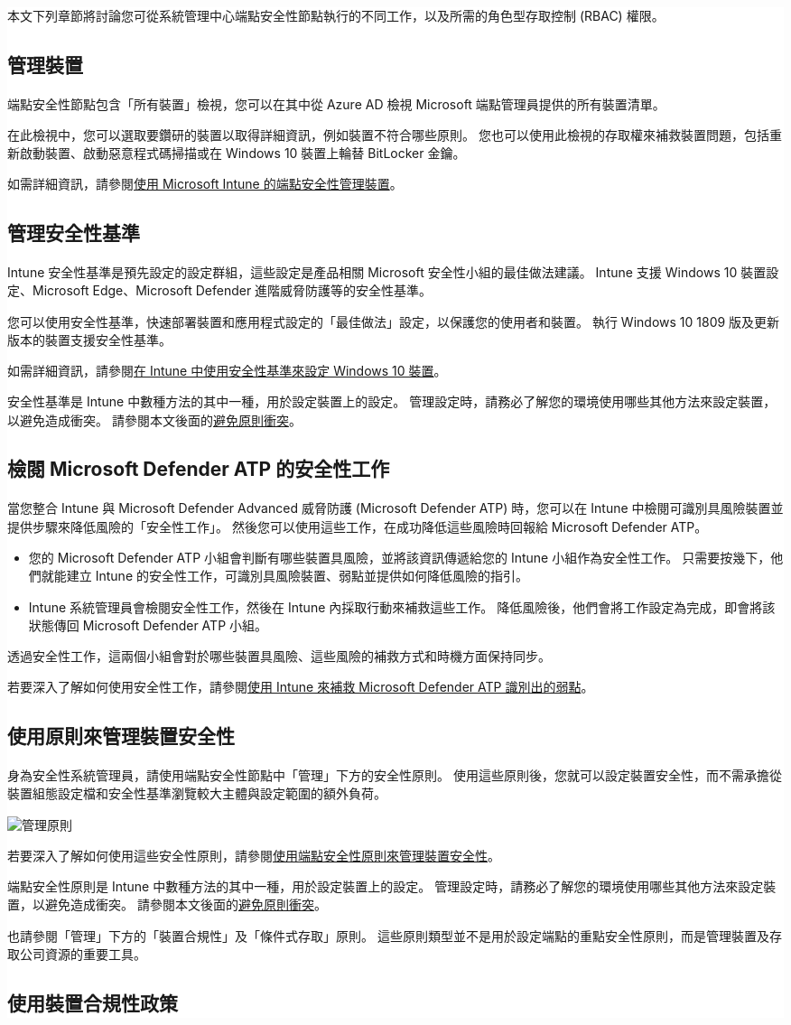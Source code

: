 本文下列章節將討論您可從系統管理中心端點安全性節點執行的不同工作，以及所需的角色型存取控制 (RBAC) 權限。

## <a name="manage-devices"></a>管理裝置

端點安全性節點包含「所有裝置」檢視，您可以在其中從 Azure AD 檢視 Microsoft 端點管理員提供的所有裝置清單。

在此檢視中，您可以選取要鑽研的裝置以取得詳細資訊，例如裝置不符合哪些原則。 您也可以使用此檢視的存取權來補救裝置問題，包括重新啟動裝置、啟動惡意程式碼掃描或在 Windows 10 裝置上輪替 BitLocker 金鑰。

如需詳細資訊，請參閱[使用 Microsoft Intune 的端點安全性管理裝置](../protect/endpoint-security-manage-devices.md)。

## <a name="manage-security-baselines"></a>管理安全性基準

Intune 安全性基準是預先設定的設定群組，這些設定是產品相關 Microsoft 安全性小組的最佳做法建議。 Intune 支援 Windows 10 裝置設定、Microsoft Edge、Microsoft Defender 進階威脅防護等的安全性基準。

您可以使用安全性基準，快速部署裝置和應用程式設定的「最佳做法」設定，以保護您的使用者和裝置。 執行 Windows 10 1809 版及更新版本的裝置支援安全性基準。

如需詳細資訊，請參閱[在 Intune 中使用安全性基準來設定 Windows 10 裝置](../protect/security-baselines.md)。

安全性基準是 Intune 中數種方法的其中一種，用於設定裝置上的設定。 管理設定時，請務必了解您的環境使用哪些其他方法來設定裝置，以避免造成衝突。 請參閱本文後面的[避免原則衝突](#avoid-policy-conflicts)。

## <a name="review-security-tasks-from-microsoft-defender-atp"></a>檢閱 Microsoft Defender ATP 的安全性工作

當您整合 Intune 與 Microsoft Defender Advanced 威脅防護 (Microsoft Defender ATP) 時，您可以在 Intune 中檢閱可識別具風險裝置並提供步驟來降低風險的「安全性工作」。 然後您可以使用這些工作，在成功降低這些風險時回報給 Microsoft Defender ATP。

- 您的 Microsoft Defender ATP 小組會判斷有哪些裝置具風險，並將該資訊傳遞給您的 Intune 小組作為安全性工作。 只需要按幾下，他們就能建立 Intune 的安全性工作，可識別具風險裝置、弱點並提供如何降低風險的指引。

- Intune 系統管理員會檢閱安全性工作，然後在 Intune 內採取行動來補救這些工作。 降低風險後，他們會將工作設定為完成，即會將該狀態傳回 Microsoft Defender ATP 小組。

透過安全性工作，這兩個小組會對於哪些裝置具風險、這些風險的補救方式和時機方面保持同步。

若要深入了解如何使用安全性工作，請參閱[使用 Intune 來補救 Microsoft Defender ATP 識別出的弱點](../protect/atp-manage-vulnerabilities.md)。

## <a name="use-policies-to-manage-device-security"></a>使用原則來管理裝置安全性

身為安全性系統管理員，請使用端點安全性節點中「管理」下方的安全性原則。 使用這些原則後，您就可以設定裝置安全性，而不需承擔從裝置組態設定檔和安全性基準瀏覽較大主體與設定範圍的額外負荷。

![管理原則](./media/endpoint-security/endpoint-security-policies.png)

若要深入了解如何使用這些安全性原則，請參閱[使用端點安全性原則來管理裝置安全性](../protect/endpoint-security-policy.md)。

端點安全性原則是 Intune 中數種方法的其中一種，用於設定裝置上的設定。 管理設定時，請務必了解您的環境使用哪些其他方法來設定裝置，以避免造成衝突。 請參閱本文後面的[避免原則衝突](#avoid-policy-conflicts)。

也請參閱「管理」下方的「裝置合規性」及「條件式存取」原則。 這些原則類型並不是用於設定端點的重點安全性原則，而是管理裝置及存取公司資源的重要工具。

## <a name="use-device-compliance-policy"></a>使用裝置合規性政策

